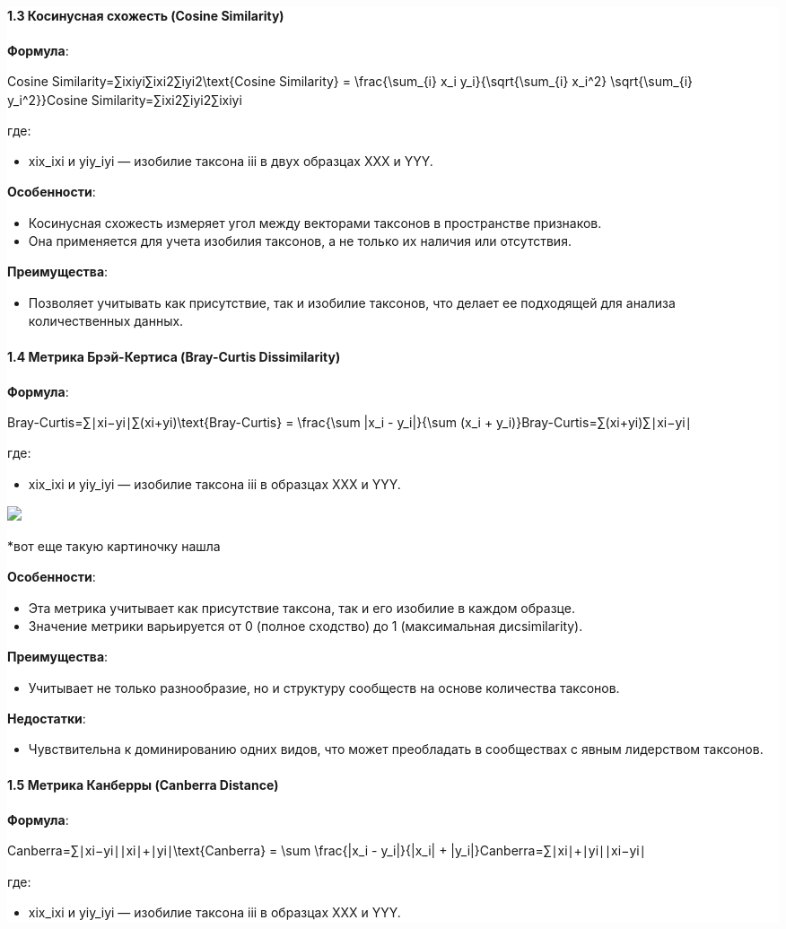 #### 1.3 **Косинусная схожесть (Cosine Similarity)**

**Формула**:

Cosine Similarity=∑ixiyi∑ixi2∑iyi2\text{Cosine Similarity} = \frac{\sum_{i} x_i y_i}{\sqrt{\sum_{i} x_i^2} \sqrt{\sum_{i} y_i^2}}Cosine Similarity=∑i​xi2​​∑i​yi2​​∑i​xi​yi​​

где:

-   xix_ixi​ и yiy_iyi​ — изобилие таксона iii в двух образцах XXX и YYY.

**Особенности**:

-   Косинусная схожесть измеряет угол между векторами таксонов в пространстве признаков.
-   Она применяется для учета изобилия таксонов, а не только их наличия или отсутствия.

**Преимущества**:

-   Позволяет учитывать как присутствие, так и изобилие таксонов, что делает ее подходящей для анализа количественных данных.

#### 1.4 **Метрика Брэй-Кертиса (Bray-Curtis Dissimilarity)**

**Формула**:

Bray-Curtis=∑∣xi−yi∣∑(xi+yi)\text{Bray-Curtis} = \frac{\sum |x_i - y_i|}{\sum (x_i + y_i)}Bray-Curtis=∑(xi​+yi​)∑∣xi​−yi​∣​

где:

-   xix_ixi​ и yiy_iyi​ — изобилие таксона iii в образцах XXX и YYY.

![](images/clipboard-605554223.png)

\*вот еще такую картиночку нашла

**Особенности**:

-   Эта метрика учитывает как присутствие таксона, так и его изобилие в каждом образце.
-   Значение метрики варьируется от 0 (полное сходство) до 1 (максимальная дисsimilarity).

**Преимущества**:

-   Учитывает не только разнообразие, но и структуру сообществ на основе количества таксонов.

**Недостатки**:

-   Чувствительна к доминированию одних видов, что может преобладать в сообществах с явным лидерством таксонов.

#### 1.5 **Метрика Канберры (Canberra Distance)**

**Формула**:

Canberra=∑∣xi−yi∣∣xi∣+∣yi∣\text{Canberra} = \sum \frac{|x_i - y_i|}{|x_i| + |y_i|}Canberra=∑∣xi​∣+∣yi​∣∣xi​−yi​∣​

где:

-   xix_ixi​ и yiy_iyi​ — изобилие таксона iii в образцах XXX и YYY.
